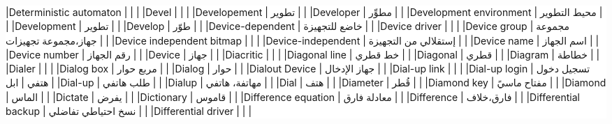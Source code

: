 |Deterministic automaton                       |                                                                              |                      |
|Devel                                         |                                                                              |                      |
|Developement                                  | تطوير                                                                        |                      |
|Developer                                     | مطوِّر                                                                       |                      |
|Development environment                       | محيط التطوير                                                                 |                      |
|Development                                   | تطوير                                                                        |                      |
|Develop                                       | طوّر                                                                         |                      |
|Device-dependent                              | خاضع للتجهيزة                                                                |                      |
|Device driver                                 |                                                                              |                      |
|Device group                                  | مجموعة جهاز،مجموعة تجهيزات                                                   |                      |
|Device independent bitmap                     |                                                                              |                      |
|Device-independent                            | إستقلالي من التجهيزة                                                         |                      |
|Device name                                   | اسم الجهاز                                                                   |                      |
|Device number                                 | رقم الجهاز                                                                   |                      |
|Device                                        | جهاز                                                                         |                      |
|Diacritic                                     |                                                                              |                      |
|Diagonal line                                 | خط قطري                                                                      |                      |
|Diagonal                                      | قطري                                                                         |                      |
|Diagram                                       | خطاطة                                                                        |                      |
|Dialer                                        |                                                                              |                      |
|Dialog box                                    | مربع حوار                                                                    |                      |
|Dialog                                        | حوار                                                                         |                      |
|Dialout Device                                | جهاز الإدخال                                                                 |                      |
|Dial-up link                                  |                                                                              |                      |
|Dial-up login                                 | تسجيل دخول هتفي                                                                    |   ابل |
|Dial-up                                       | طلب هاتفي                                                                    |                      |
|Dialup                                        | مهاتفة، هاتفي                                                                |                      |
|Dial                                          | هتف                                                                          |                      |
|Diameter                                      | قُطر                                                                         |                      |
|Diamond key                                   | مفتاح ماسيً                                                                  |                      |
|Diamond                                       | الماس                                                                        |                      |
|Dictate                                       | يفرض                                                                         |                      |
|Dictionary                                    | قاموس                                                                        |                      |
|Difference equation                           | معادلة فارق                                                                  |                      |
|Difference                                    | فارق،خلاف                                                                    |                      |
|Differential backup                           | نسخ احتياطي تفاضلي                                                           |                      |
|Differential driver                           |                                                                              |                      |